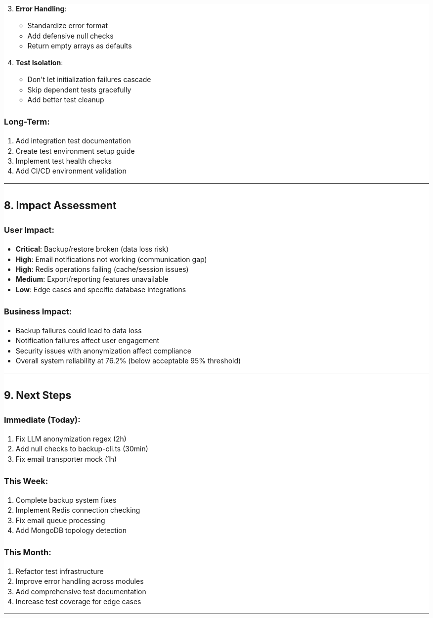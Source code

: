 3. **Error Handling**:
   - Standardize error format
   - Add defensive null checks
   - Return empty arrays as defaults

4. **Test Isolation**:
   - Don't let initialization failures cascade
   - Skip dependent tests gracefully
   - Add better test cleanup

### Long-Term:
1. Add integration test documentation
2. Create test environment setup guide
3. Implement test health checks
4. Add CI/CD environment validation

---

## 8. Impact Assessment

### User Impact:
- **Critical**: Backup/restore broken (data loss risk)
- **High**: Email notifications not working (communication gap)
- **High**: Redis operations failing (cache/session issues)
- **Medium**: Export/reporting features unavailable
- **Low**: Edge cases and specific database integrations

### Business Impact:
- Backup failures could lead to data loss
- Notification failures affect user engagement
- Security issues with anonymization affect compliance
- Overall system reliability at 76.2% (below acceptable 95% threshold)

---

## 9. Next Steps

### Immediate (Today):
1. Fix LLM anonymization regex (2h)
2. Add null checks to backup-cli.ts (30min)
3. Fix email transporter mock (1h)

### This Week:
1. Complete backup system fixes
2. Implement Redis connection checking
3. Fix email queue processing
4. Add MongoDB topology detection

### This Month:
1. Refactor test infrastructure
2. Improve error handling across modules
3. Add comprehensive test documentation
4. Increase test coverage for edge cases

---